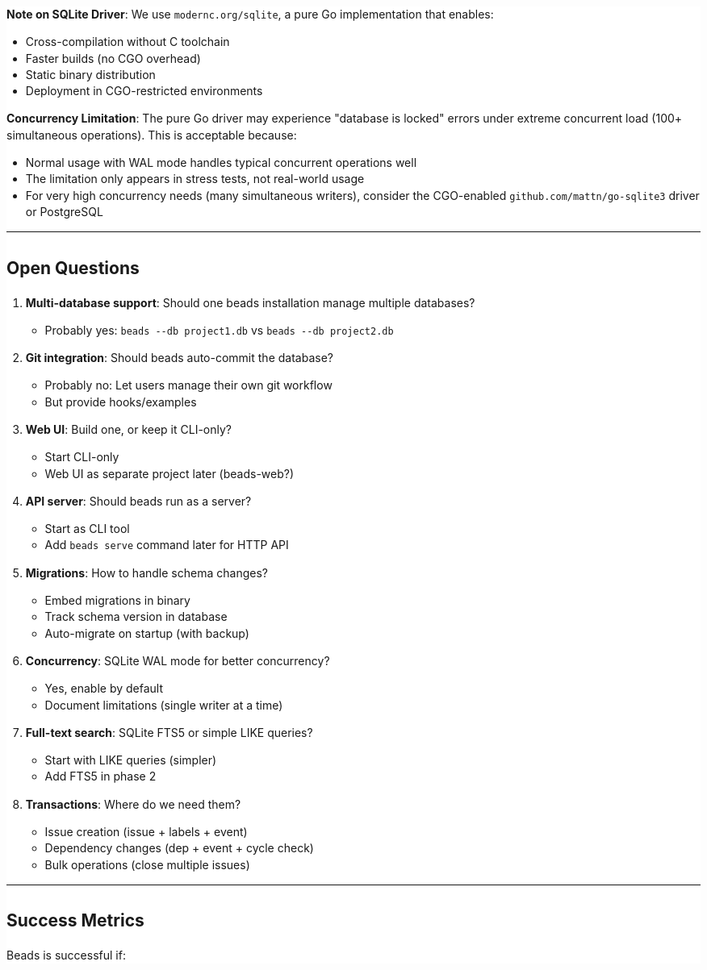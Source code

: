 **Note on SQLite Driver**: We use `modernc.org/sqlite`, a pure Go implementation that enables:
- Cross-compilation without C toolchain
- Faster builds (no CGO overhead)
- Static binary distribution
- Deployment in CGO-restricted environments

**Concurrency Limitation**: The pure Go driver may experience "database is locked" errors under extreme concurrent load (100+ simultaneous operations). This is acceptable because:
- Normal usage with WAL mode handles typical concurrent operations well
- The limitation only appears in stress tests, not real-world usage
- For very high concurrency needs (many simultaneous writers), consider the CGO-enabled `github.com/mattn/go-sqlite3` driver or PostgreSQL

---

## Open Questions

1. **Multi-database support**: Should one beads installation manage multiple databases?
   - Probably yes: `beads --db project1.db` vs `beads --db project2.db`

2. **Git integration**: Should beads auto-commit the database?
   - Probably no: Let users manage their own git workflow
   - But provide hooks/examples

3. **Web UI**: Build one, or keep it CLI-only?
   - Start CLI-only
   - Web UI as separate project later (beads-web?)

4. **API server**: Should beads run as a server?
   - Start as CLI tool
   - Add `beads serve` command later for HTTP API

5. **Migrations**: How to handle schema changes?
   - Embed migrations in binary
   - Track schema version in database
   - Auto-migrate on startup (with backup)

6. **Concurrency**: SQLite WAL mode for better concurrency?
   - Yes, enable by default
   - Document limitations (single writer at a time)

7. **Full-text search**: SQLite FTS5 or simple LIKE queries?
   - Start with LIKE queries (simpler)
   - Add FTS5 in phase 2

8. **Transactions**: Where do we need them?
   - Issue creation (issue + labels + event)
   - Dependency changes (dep + event + cycle check)
   - Bulk operations (close multiple issues)

---

## Success Metrics

Beads is successful if:
